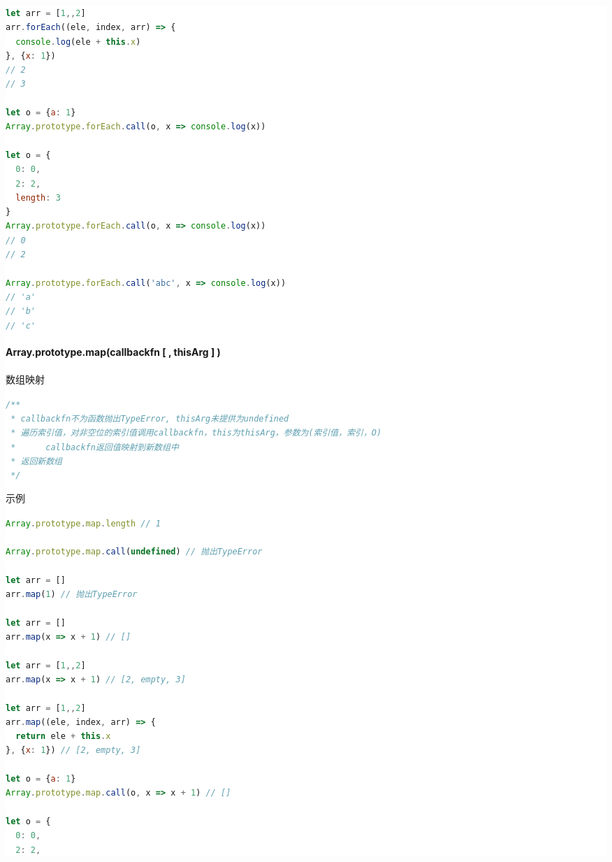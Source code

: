 ```javascript
let arr = [1,,2]
arr.forEach((ele, index, arr) => {
  console.log(ele + this.x)
}, {x: 1})
// 2
// 3

let o = {a: 1}
Array.prototype.forEach.call(o, x => console.log(x))

let o = {
  0: 0,
  2: 2,
  length: 3
}
Array.prototype.forEach.call(o, x => console.log(x))
// 0
// 2

Array.prototype.forEach.call('abc', x => console.log(x))
// 'a'
// 'b'
// 'c'
```

#### Array.prototype.map(callbackfn [ , thisArg ] )

数组映射

```javascript
/**
 * callbackfn不为函数抛出TypeError, thisArg未提供为undefined
 * 遍历索引值，对非空位的索引值调用callbackfn，this为thisArg，参数为(索引值，索引，O)
 *      callbackfn返回值映射到新数组中
 * 返回新数组
 */
```

示例

```javascript
Array.prototype.map.length // 1

Array.prototype.map.call(undefined) // 抛出TypeError

let arr = []
arr.map(1) // 抛出TypeError

let arr = []
arr.map(x => x + 1) // []

let arr = [1,,2]
arr.map(x => x + 1) // [2, empty, 3]

let arr = [1,,2]
arr.map((ele, index, arr) => {
  return ele + this.x
}, {x: 1}) // [2, empty, 3]

let o = {a: 1}
Array.prototype.map.call(o, x => x + 1) // []

let o = {
  0: 0,
  2: 2,
```